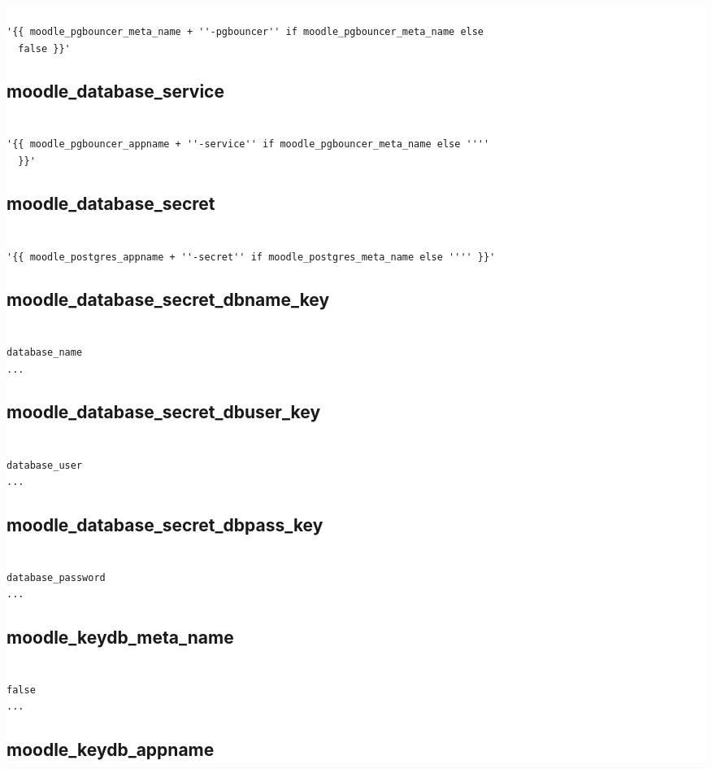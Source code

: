 ```

'{{ moodle_pgbouncer_meta_name + ''-pgbouncer'' if moodle_pgbouncer_meta_name else
  false }}'

```
## moodle_database_service

```

'{{ moodle_pgbouncer_appname + ''-service'' if moodle_pgbouncer_meta_name else ''''
  }}'

```
## moodle_database_secret

```

'{{ moodle_postgres_appname + ''-secret'' if moodle_postgres_meta_name else '''' }}'

```
## moodle_database_secret_dbname_key

```

database_name
...

```
## moodle_database_secret_dbuser_key

```

database_user
...

```
## moodle_database_secret_dbpass_key

```

database_password
...

```
## moodle_keydb_meta_name

```

false
...

```
## moodle_keydb_appname
